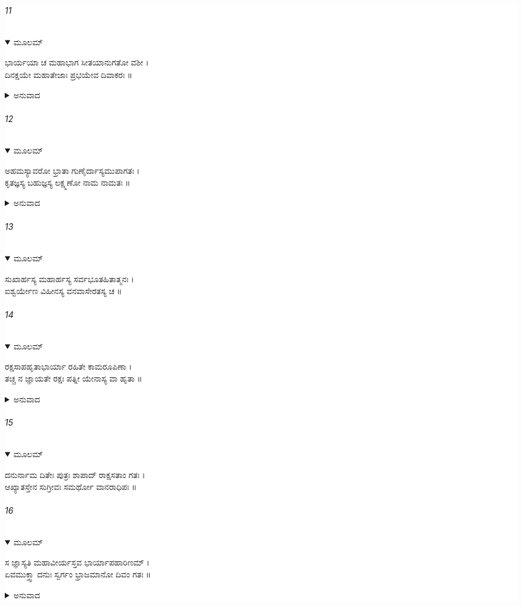 ###### 11


<details open><summary>ಮೂಲಮ್</summary>

ಭಾರ್ಯಯಾ ಚ ಮಹಾಭಾಗ ಸೀತಯಾನುಗತೋ ವಶೀ ।  
ದಿನಕ್ಷಯೇ ಮಹಾತೇಜಾಃ ಪ್ರಭಯೇವ ದಿವಾಕರಃ ॥
</details>

<details><summary>ಅನುವಾದ</summary></details>

###### 12


<details open><summary>ಮೂಲಮ್</summary>

ಅಹಮಸ್ಯಾವರೋ ಭ್ರಾತಾ ಗುಣೈರ್ದಾಸ್ಯಮುಪಾಗತಃ ।  
ಕೃತಜ್ಞಸ್ಯ ಬಹುಜ್ಞಸ್ಯ ಲಕ್ಷ್ಮಣೋ ನಾಮ ನಾಮತಃ ॥
</details>

<details><summary>ಅನುವಾದ</summary></details>

###### 13


<details open><summary>ಮೂಲಮ್</summary>

ಸುಖಾರ್ಹಸ್ಯ ಮಹಾರ್ಹಸ್ಯ ಸರ್ವಭೂತಹಿತಾತ್ಮನಃ ।  
ಐಶ್ವರ್ಯೇಣ ವಿಹೀನಸ್ಯ ವನವಾಸೇರತಸ್ಯ ಚ ॥
</details>

###### 14


<details open><summary>ಮೂಲಮ್</summary>

ರಕ್ಷಸಾಪಹೃತಾಭಾರ್ಯಾ ರಹಿತೇ ಕಾಮರೂಪಿಣಾ ।  
ತಚ್ಚ ನ ಜ್ಞಾಯತೇ ರಕ್ಷಃ ಪತ್ನೀ ಯೇನಾಸ್ಯ ವಾ ಹೃತಾ ॥
</details>

<details><summary>ಅನುವಾದ</summary></details>

###### 15


<details open><summary>ಮೂಲಮ್</summary>

ದನುರ್ನಾಮ ದಿತೇಃ ಪುತ್ರಃ ಶಾಪಾದ್ ರಾಕ್ಷಸತಾಂ ಗತಃ ।  
ಆಖ್ಯಾತಸ್ತೇನ ಸುಗ್ರೀವಃ ಸಮರ್ಥೋ ವಾನರಾಧಿಪಃ ॥
</details>

###### 16


<details open><summary>ಮೂಲಮ್</summary>

ಸ ಜ್ಞಾಸ್ಯತಿ ಮಹಾವೀರ್ಯಸ್ತವ ಭಾರ್ಯಾಪಹಾರಿಣಮ್ ।  
ಏವಮುಕ್ತ್ವಾ ದನುಃ ಸ್ವರ್ಗಂ ಭ್ರಾಜಮಾನೋ ದಿವಂ ಗತಃ ॥
</details>

<details><summary>ಅನುವಾದ</summary></details>

